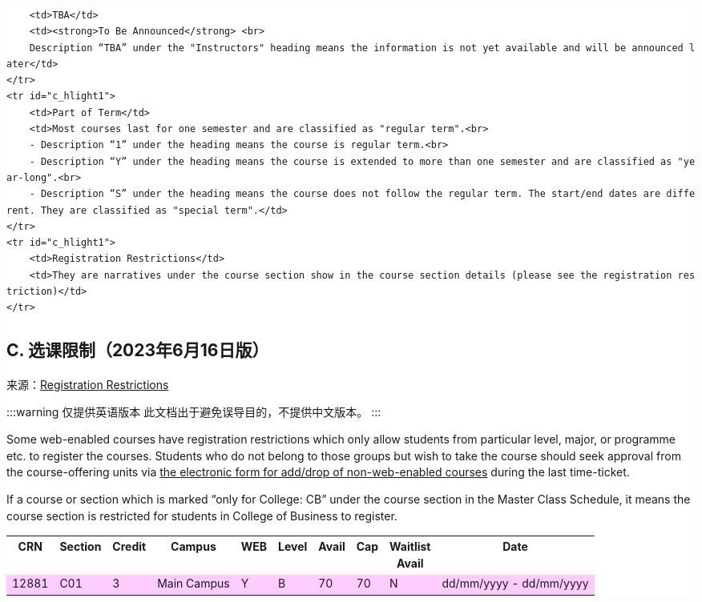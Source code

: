         <td>TBA</td>
        <td><strong>To Be Announced</strong> <br>
        Description “TBA” under the "Instructors" heading means the information is not yet available and will be announced later</td>
    </tr>
    <tr id="c_hlight1">
        <td>Part of Term</td>
        <td>Most courses last for one semester and are classified as "regular term".<br>
        - Description “1” under the heading means the course is regular term.<br>
        - Description “Y” under the heading means the course is extended to more than one semester and are classified as "year-long".<br>
        - Description “S” under the heading means the course does not follow the regular term. The start/end dates are different. They are classified as "special term".</td>
    </tr>
    <tr id="c_hlight1">
        <td>Registration Restrictions</td>
        <td>They are narratives under the course section show in the course section details (please see the registration restriction)</td>
    </tr>
</table>

## C. 选课限制（2023年6月16日版）

来源：[Registration Restrictions](https://www.cityu.edu.hk/arro/content.asp?cid=764)

:::warning 仅提供英语版本
此文档出于避免误导目的，不提供中文版本。
:::

Some web-enabled courses have registration restrictions which only allow students from particular level, major, or programme etc. to register the courses. Students who do not belong to those groups but wish to take the course should seek approval from the course-offering units via [the electronic form for add/drop of non-web-enabled courses](https://www.cityu.edu.hk/arro/content.asp?cid=156) during the last time-ticket.

If a course or section which is marked “only for College: CB” under the course section in the Master Class Schedule, it means the course section is restricted for students in College of Business to register.

<table>
    <tr>
      <th>CRN</th>
      <th>Section</th>
      <th>Credit</th>
      <th>Campus</th>
      <th>WEB</th>
      <th>Level</th>
      <th>Avail</th>
      <th>Cap</th>
      <th>Waitlist<br>
        Avail</th>
      <th>Date</th>
      <!--th>Day</th-->
    </tr>
    <tr bgcolor="#ffccff">
      <td>12881</td>
      <td>C01</td>
      <td>3</td>
      <td><font _mstmutation="1">Main Campus</font><br></td>
      <td>Y</td>
      <td>B</td>
      <td>70</td>
      <td>70</td>
      <td>N</td>
      <td nowrap="nowrap">dd/mm/yyyy - dd/mm/yyyy</td>